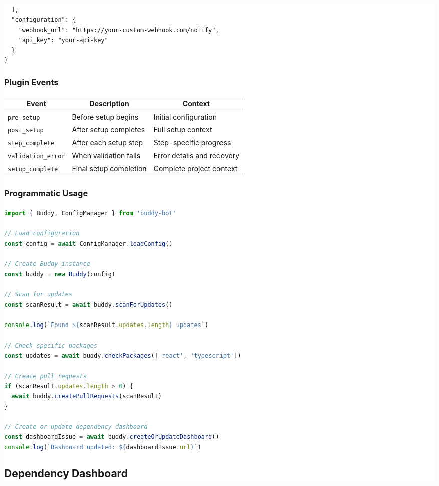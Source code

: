 ```jsonc
  ],
  "configuration": {
    "webhook_url": "https://your-custom-webhook.com/notify",
    "api_key": "your-api-key"
  }
}
```

### Plugin Events

| Event | Description | Context |
|-------|-------------|---------|
| `pre_setup` | Before setup begins | Initial configuration |
| `post_setup` | After setup completes | Full setup context |
| `step_complete` | After each setup step | Step-specific progress |
| `validation_error` | When validation fails | Error details and recovery |
| `setup_complete` | Final setup completion | Complete project context |

### Programmatic Usage

```typescript
import { Buddy, ConfigManager } from 'buddy-bot'

// Load configuration
const config = await ConfigManager.loadConfig()

// Create Buddy instance
const buddy = new Buddy(config)

// Scan for updates
const scanResult = await buddy.scanForUpdates()

console.log(`Found ${scanResult.updates.length} updates`)

// Check specific packages
const updates = await buddy.checkPackages(['react', 'typescript'])

// Create pull requests
if (scanResult.updates.length > 0) {
  await buddy.createPullRequests(scanResult)
}

// Create or update dependency dashboard
const dashboardIssue = await buddy.createOrUpdateDashboard()
console.log(`Dashboard updated: ${dashboardIssue.url}`)
```

## Dependency Dashboard


[npm-version-src]: https://img.shields.io/npm/v/buddy-bot?style=flat-square
[npm-version-href]: https://npmjs.com/package/buddy-bot
[github-actions-src]: https://img.shields.io/github/actions/workflow/status/stacksjs/buddy/ci.yml?style=flat-square&branch=main
[github-actions-href]: https://github.com/stacksjs/buddy/actions?query=workflow%3Aci